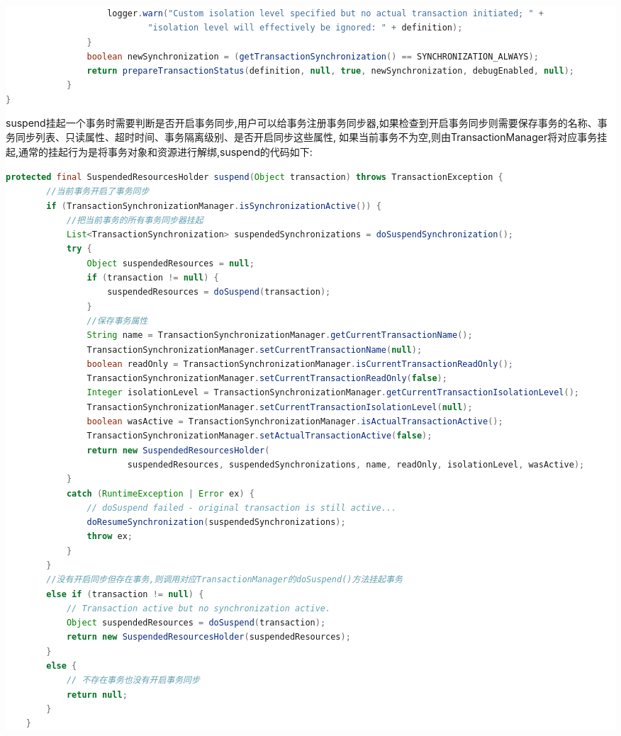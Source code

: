 ``` java
    				logger.warn("Custom isolation level specified but no actual transaction initiated; " +
    						"isolation level will effectively be ignored: " + definition);
    			}
    			boolean newSynchronization = (getTransactionSynchronization() == SYNCHRONIZATION_ALWAYS);
    			return prepareTransactionStatus(definition, null, true, newSynchronization, debugEnabled, null);
    		}
}
```

suspend挂起一个事务时需要判断是否开启事务同步,用户可以给事务注册事务同步器,如果检查到开启事务同步则需要保存事务的名称、事务同步列表、只读属性、超时时间、事务隔离级别、是否开启同步这些属性,
如果当前事务不为空,则由TransactionManager将对应事务挂起,通常的挂起行为是将事务对象和资源进行解绑,suspend的代码如下:

``` java
protected final SuspendedResourcesHolder suspend(Object transaction) throws TransactionException {
        //当前事务开启了事务同步
		if (TransactionSynchronizationManager.isSynchronizationActive()) {
		    //把当前事务的所有事务同步器挂起
			List<TransactionSynchronization> suspendedSynchronizations = doSuspendSynchronization();
			try {
				Object suspendedResources = null;
				if (transaction != null) {
					suspendedResources = doSuspend(transaction);
				}
				//保存事务属性
				String name = TransactionSynchronizationManager.getCurrentTransactionName();
				TransactionSynchronizationManager.setCurrentTransactionName(null);
				boolean readOnly = TransactionSynchronizationManager.isCurrentTransactionReadOnly();
				TransactionSynchronizationManager.setCurrentTransactionReadOnly(false);
				Integer isolationLevel = TransactionSynchronizationManager.getCurrentTransactionIsolationLevel();
				TransactionSynchronizationManager.setCurrentTransactionIsolationLevel(null);
				boolean wasActive = TransactionSynchronizationManager.isActualTransactionActive();
				TransactionSynchronizationManager.setActualTransactionActive(false);
				return new SuspendedResourcesHolder(
						suspendedResources, suspendedSynchronizations, name, readOnly, isolationLevel, wasActive);
			}
			catch (RuntimeException | Error ex) {
				// doSuspend failed - original transaction is still active...
				doResumeSynchronization(suspendedSynchronizations);
				throw ex;
			}
		}
		//没有开启同步但存在事务,则调用对应TransactionManager的doSuspend()方法挂起事务
		else if (transaction != null) {
			// Transaction active but no synchronization active.
			Object suspendedResources = doSuspend(transaction);
			return new SuspendedResourcesHolder(suspendedResources);
		}
		else {
			// 不存在事务也没有开启事务同步
			return null;
		}
	}
```
